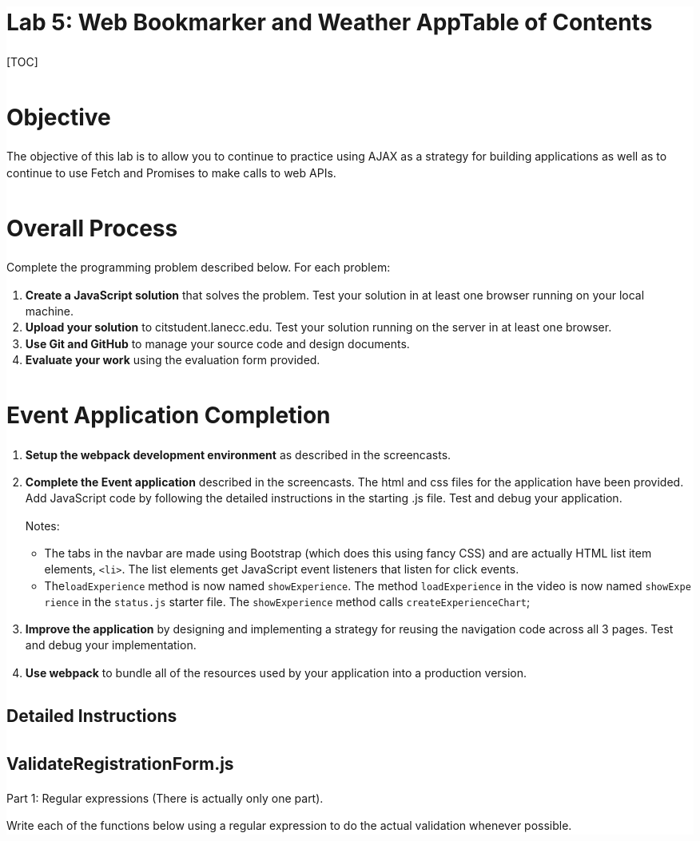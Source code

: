<h1>Lab 5: Web Bookmarker and Weather App</h13
<h2>Table of Contents</h2>

[TOC]

# Objective

The objective of this lab is to allow you to continue to practice using AJAX as a strategy for building applications as well as to continue to use Fetch and Promises to make calls to web APIs. 

# Overall Process

Complete the programming problem described below. For each problem:

1. **Create a JavaScript solution** that solves the problem. Test your solution in at least one browser running on your local machine.
2. **Upload your solution** to citstudent.lanecc.edu. Test your solution running on the server in at least one browser.
3. **Use Git and GitHub** to manage your source code and design documents.
4. **Evaluate your work** using the evaluation form provided.

# Event Application Completion

1. **Setup the webpack development environment** as described in the screencasts.

2. **Complete the Event application** described in the screencasts. The html and css files for the application have been provided. Add JavaScript code by following the detailed instructions in the starting .js file. Test and debug your application.

   Notes:

   - The tabs in the navbar are made using Bootstrap (which does this using fancy CSS) and are actually HTML list item elements, `<li>`.  The list elements get JavaScript event listeners that listen for click events.
   -  The`loadExperience` method is now named `showExperience`.
     The method `loadExperience` in the video is now named `showExperience` in the `status.js` starter file. The `showExperience` method calls `createExperienceChart`;
   
3. **Improve the application** by designing and implementing a strategy for reusing the navigation code across all 3 pages. Test and debug your implementation.

4. **Use webpack** to bundle all of the resources used by your application into a production version.



## Detailed Instructions

## ValidateRegistrationForm.js

Part 1: Regular expressions (There is actually only one part).

Write each of the functions below using a regular expression to do the actual validation whenever possible.  


[^1]: I'm asking for screen shots for this lab so that you can show me that you did use Node.js and the development tools introduced this week.
[^2]: When you connect a browser to your Event app running on citstudent, you will need to use an insecure HTTP connection, not a secure HTTPS  connection. This is because (unfortunately) the web API running on  citweb only provides a HTTP connection. If you  connect to your Event app on citstudent using HTTPS, your browser will  block the POST request that your code sends to citweb with this error  message: "Blocked loading mixed active content". 